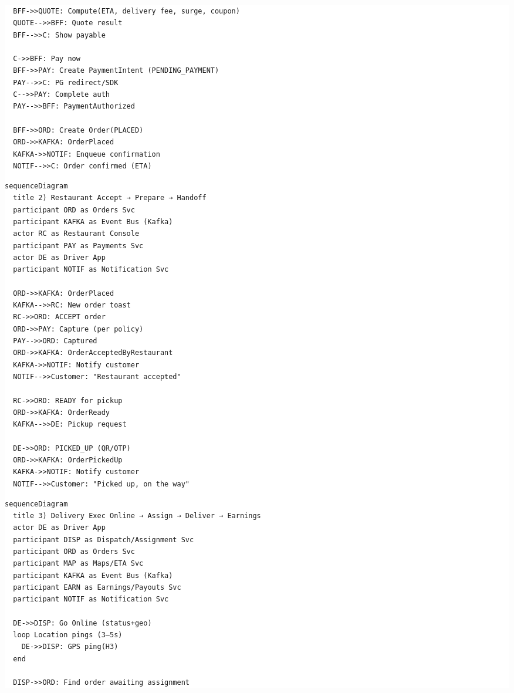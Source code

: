 ```mermaid
  BFF->>QUOTE: Compute(ETA, delivery fee, surge, coupon)
  QUOTE-->>BFF: Quote result
  BFF-->>C: Show payable

  C->>BFF: Pay now
  BFF->>PAY: Create PaymentIntent (PENDING_PAYMENT)
  PAY-->>C: PG redirect/SDK
  C-->>PAY: Complete auth
  PAY-->>BFF: PaymentAuthorized

  BFF->>ORD: Create Order(PLACED)
  ORD->>KAFKA: OrderPlaced
  KAFKA->>NOTIF: Enqueue confirmation
  NOTIF-->>C: Order confirmed (ETA)

```

```mermaid
sequenceDiagram
  title 2) Restaurant Accept → Prepare → Handoff
  participant ORD as Orders Svc
  participant KAFKA as Event Bus (Kafka)
  actor RC as Restaurant Console
  participant PAY as Payments Svc
  actor DE as Driver App
  participant NOTIF as Notification Svc

  ORD->>KAFKA: OrderPlaced
  KAFKA-->>RC: New order toast
  RC->>ORD: ACCEPT order
  ORD->>PAY: Capture (per policy)
  PAY-->>ORD: Captured
  ORD->>KAFKA: OrderAcceptedByRestaurant
  KAFKA->>NOTIF: Notify customer
  NOTIF-->>Customer: "Restaurant accepted"

  RC->>ORD: READY for pickup
  ORD->>KAFKA: OrderReady
  KAFKA-->>DE: Pickup request

  DE->>ORD: PICKED_UP (QR/OTP)
  ORD->>KAFKA: OrderPickedUp
  KAFKA->>NOTIF: Notify customer
  NOTIF-->>Customer: "Picked up, on the way"

```

```mermaid
sequenceDiagram
  title 3) Delivery Exec Online → Assign → Deliver → Earnings
  actor DE as Driver App
  participant DISP as Dispatch/Assignment Svc
  participant ORD as Orders Svc
  participant MAP as Maps/ETA Svc
  participant KAFKA as Event Bus (Kafka)
  participant EARN as Earnings/Payouts Svc
  participant NOTIF as Notification Svc

  DE->>DISP: Go Online (status+geo)
  loop Location pings (3–5s)
    DE->>DISP: GPS ping(H3)
  end

  DISP->>ORD: Find order awaiting assignment
```